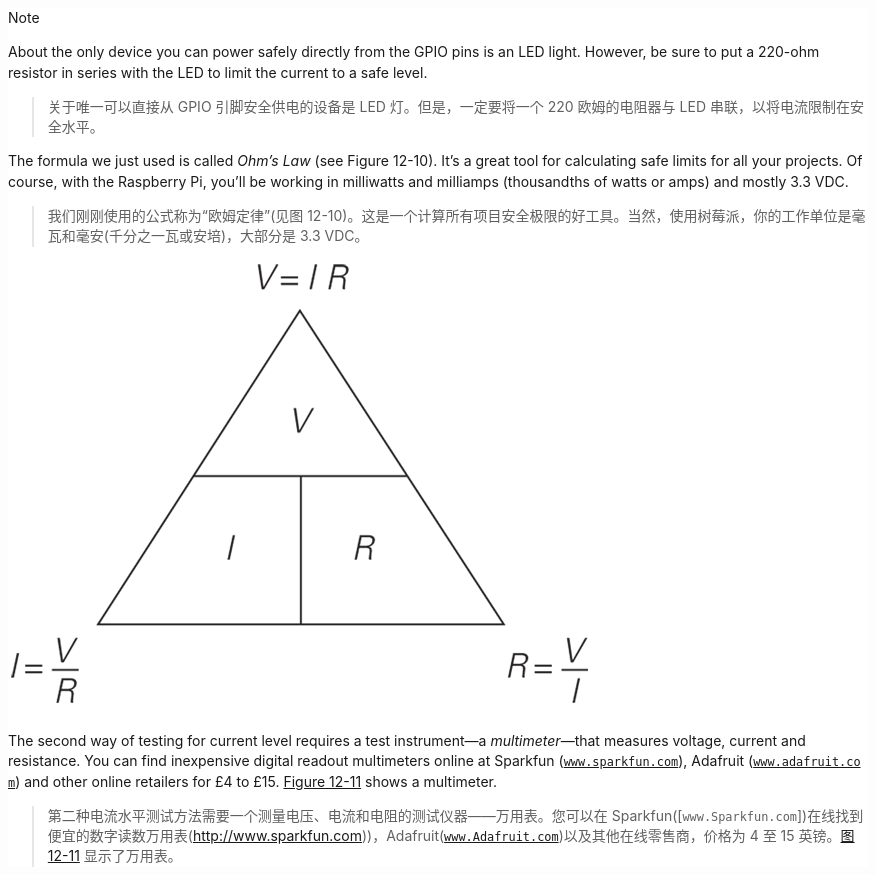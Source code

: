 > [!NOTE]

About the only device you can power safely directly from the GPIO pins is an LED light. However, be sure to put a 220-ohm resistor in series with the LED to limit the current to a safe level.

> 关于唯一可以直接从 GPIO 引脚安全供电的设备是 LED 灯。但是，一定要将一个 220 欧姆的电阻器与 LED 串联，以将电流限制在安全水平。

The formula we just used is called _Ohm’s Law_ (see Figure 12-10). It’s a great tool for calculating safe limits for all your projects. Of course, with the Raspberry Pi, you’ll be working in milliwatts and milliamps (thousandths of watts or amps) and mostly 3.3 VDC.

> 我们刚刚使用的公式称为“欧姆定律”(见图 12-10)。这是一个计算所有项目安全极限的好工具。当然，使用树莓派，你的工作单位是毫瓦和毫安(千分之一瓦或安培)，大部分是 3.3 VDC。

![[FIGURE 12-10:](#15_9781119183938-ch12.xhtml#rc12-fig-0010) Ohm’s Law, where V = voltage in volts, I = current in amps and R = resistance in ohms](./media/images/9781119183938-fg1210.png)

The second way of testing for current level requires a test instrument—a _multimeter_—that measures voltage, current and resistance. You can find inexpensive digital readout multimeters online at Sparkfun ([`www.sparkfun.com`](http://www.sparkfun.com)), Adafruit ([`www.adafruit.com`](http://www.adafruit.com)) and other online retailers for £4 to £15. [Figure 12-11](#15_9781119183938-ch12.xhtml#c12-fig-0011) shows a multimeter.

> 第二种电流水平测试方法需要一个测量电压、电流和电阻的测试仪器——万用表。您可以在 Sparkfun([`www.Sparkfun.com`])在线找到便宜的数字读数万用表(http://www.sparkfun.com))，Adafruit([`www.Adafruit.com`](http://www.adafruit.com))以及其他在线零售商，价格为 4 至 15 英镑。[图 12-11](#15_9781119183938-ch12.xhtml#c12-fig-0011) 显示了万用表。

